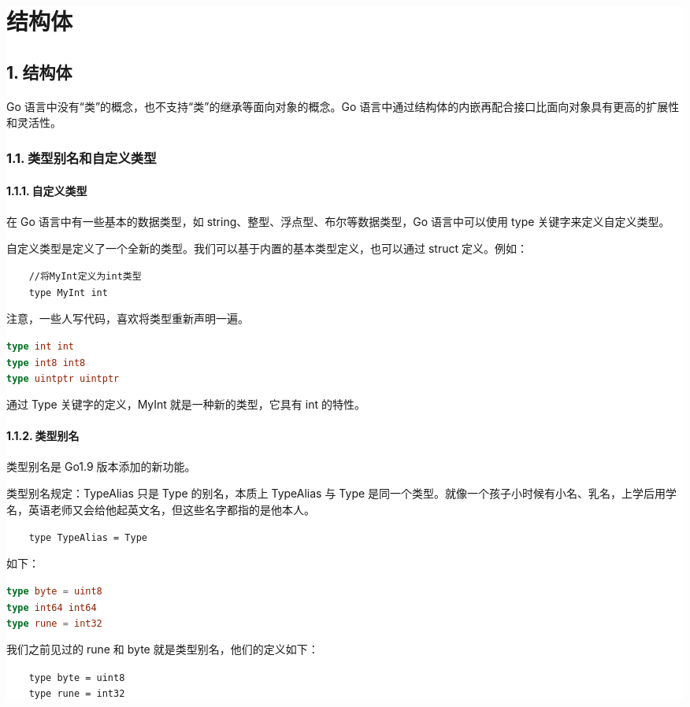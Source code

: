 # 结构体

## 1. 结构体 <a id="&#x7ED3;&#x6784;&#x4F53;"></a>

Go 语言中没有“类”的概念，也不支持“类”的继承等面向对象的概念。Go 语言中通过结构体的内嵌再配合接口比面向对象具有更高的扩展性和灵活性。

### 1.1. 类型别名和自定义类型 <a id="&#x7C7B;&#x578B;&#x522B;&#x540D;&#x548C;&#x81EA;&#x5B9A;&#x4E49;&#x7C7B;&#x578B;"></a>

#### 1.1.1. 自定义类型 <a id="&#x81EA;&#x5B9A;&#x4E49;&#x7C7B;&#x578B;"></a>

在 Go 语言中有一些基本的数据类型，如 string、整型、浮点型、布尔等数据类型，Go 语言中可以使用 type 关键字来定义自定义类型。

自定义类型是定义了一个全新的类型。我们可以基于内置的基本类型定义，也可以通过 struct 定义。例如：

```text
    //将MyInt定义为int类型
    type MyInt int
```

注意，一些人写代码，喜欢将类型重新声明一遍。

```go
type int int
type int8 int8
type uintptr uintptr
```

通过 Type 关键字的定义，MyInt 就是一种新的类型，它具有 int 的特性。

#### 1.1.2. 类型别名 <a id="&#x7C7B;&#x578B;&#x522B;&#x540D;"></a>

类型别名是 Go1.9 版本添加的新功能。

类型别名规定：TypeAlias 只是 Type 的别名，本质上 TypeAlias 与 Type 是同一个类型。就像一个孩子小时候有小名、乳名，上学后用学名，英语老师又会给他起英文名，但这些名字都指的是他本人。

```text
    type TypeAlias = Type
```

如下：

```go
type byte = uint8
type int64 int64
type rune = int32
```

我们之前见过的 rune 和 byte 就是类型别名，他们的定义如下：

```text
    type byte = uint8
    type rune = int32
```
